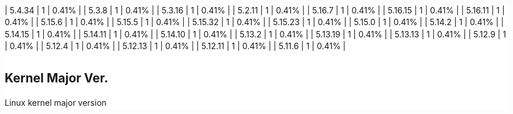 | 5.4.34  | 1        | 0.41%   |
| 5.3.8   | 1        | 0.41%   |
| 5.3.16  | 1        | 0.41%   |
| 5.2.11  | 1        | 0.41%   |
| 5.16.7  | 1        | 0.41%   |
| 5.16.15 | 1        | 0.41%   |
| 5.16.11 | 1        | 0.41%   |
| 5.15.6  | 1        | 0.41%   |
| 5.15.5  | 1        | 0.41%   |
| 5.15.32 | 1        | 0.41%   |
| 5.15.23 | 1        | 0.41%   |
| 5.15.0  | 1        | 0.41%   |
| 5.14.2  | 1        | 0.41%   |
| 5.14.15 | 1        | 0.41%   |
| 5.14.11 | 1        | 0.41%   |
| 5.14.10 | 1        | 0.41%   |
| 5.13.2  | 1        | 0.41%   |
| 5.13.19 | 1        | 0.41%   |
| 5.13.13 | 1        | 0.41%   |
| 5.12.9  | 1        | 0.41%   |
| 5.12.4  | 1        | 0.41%   |
| 5.12.13 | 1        | 0.41%   |
| 5.12.11 | 1        | 0.41%   |
| 5.11.6  | 1        | 0.41%   |

Kernel Major Ver.
-----------------

Linux kernel major version
